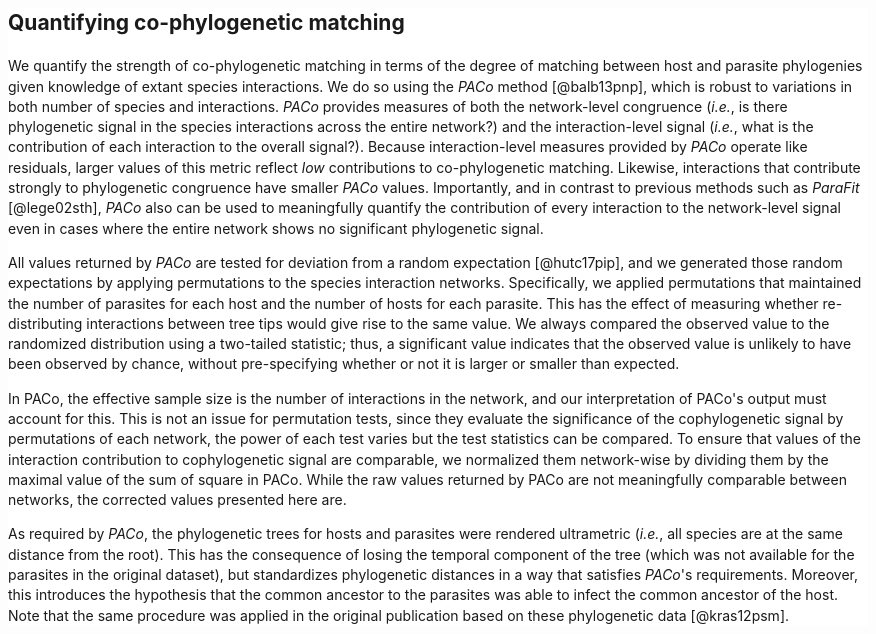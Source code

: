 ## Quantifying co-phylogenetic matching

We quantify the strength of co-phylogenetic matching in terms of the degree of
matching between host and parasite phylogenies given knowledge of extant species
interactions. We do so using the *PACo* method [@balb13pnp], which is robust to
variations in both number of species and interactions. *PACo* provides measures
of both the network-level congruence (*i.e.*, is there phylogenetic signal in
the species interactions across the entire network?) and the interaction-level
signal (*i.e.*, what is the contribution of each interaction to the overall
signal?). Because interaction-level measures provided by *PACo* operate like
residuals, larger values of this metric reflect *low* contributions to
co-phylogenetic matching. Likewise, interactions that contribute strongly to
phylogenetic congruence have smaller *PACo* values. Importantly, and in contrast
to previous methods such as *ParaFit* [@lege02sth], *PACo* also can be used to
meaningfully quantify the contribution of every interaction to the network-level
signal even in cases where the entire network shows no significant phylogenetic
signal.

All values returned by *PACo* are tested for deviation from a random expectation
[@hutc17pip], and we generated those random expectations by applying
permutations to the species interaction networks. Specifically, we applied
permutations that maintained the number of parasites for each host and the
number of hosts for each parasite. This has the effect of measuring whether
re-distributing interactions between tree tips would give rise to the same
value. We always compared the observed value to the randomized distribution
using a two-tailed statistic; thus, a significant value indicates that the
observed value is unlikely to have been observed by chance, without
pre-specifying whether or not it is larger or smaller than expected.

In PACo, the effective sample size is the number of interactions in the network,
and our interpretation of PACo's output must account for this. This is not an
issue for permutation tests, since they evaluate the significance of the
cophylogenetic signal by permutations of each network, the power of each test
varies but the test statistics can be compared. To ensure that values of the
interaction contribution to cophylogenetic signal are comparable, we normalized
them network-wise by dividing them by the maximal value of the sum of square in
PACo. While the raw values returned by PACo are not meaningfully comparable
between networks, the corrected values presented here are.

As required by *PACo*, the phylogenetic trees for hosts and parasites were
rendered ultrametric (*i.e.*, all species are at the same distance from the
root). This has the consequence of losing the temporal component of the tree
(which was not available for the parasites in the original dataset), but
standardizes phylogenetic distances in a way that satisfies *PACo*'s
requirements. Moreover, this introduces the hypothesis that the common ancestor
to the parasites was able to infect the common ancestor of the host. Note that
the same procedure was applied in the original publication based on these
phylogenetic data [@kras12psm].
